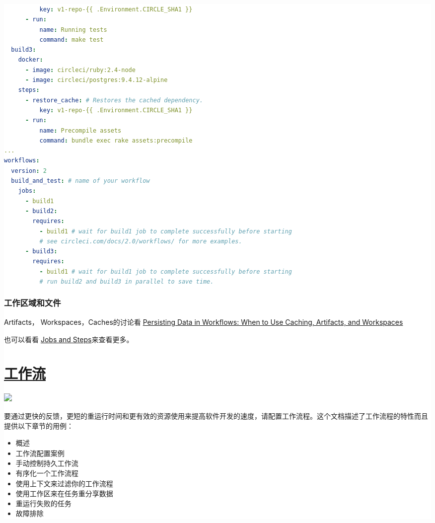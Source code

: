 ```yml
          key: v1-repo-{{ .Environment.CIRCLE_SHA1 }}
      - run:
          name: Running tests
          command: make test
  build3:
    docker:
      - image: circleci/ruby:2.4-node
      - image: circleci/postgres:9.4.12-alpine
    steps:
      - restore_cache: # Restores the cached dependency.
          key: v1-repo-{{ .Environment.CIRCLE_SHA1 }}
      - run:
          name: Precompile assets
          command: bundle exec rake assets:precompile
...                          
workflows:
  version: 2
  build_and_test: # name of your workflow
    jobs:
      - build1
      - build2:
        requires:
          - build1 # wait for build1 job to complete successfully before starting
          # see circleci.com/docs/2.0/workflows/ for more examples.
      - build3:
        requires:
          - build1 # wait for build1 job to complete successfully before starting
          # run build2 and build3 in parallel to save time.
```

### 工作区域和文件
Artifacts， Workspaces，Caches的讨论看 [Persisting Data in Workflows: When to Use Caching, Artifacts, and Workspaces](https://circleci.com/blog/persisting-data-in-workflows-when-to-use-caching-artifacts-and-workspaces/)

也可以看看 [Jobs and Steps](https://circleci.com/docs/2.0/jobs-steps/)来查看更多。

# [工作流](https://circleci.com/docs/2.0/workflows)
![](https://images-1253206717.cos.ap-guangzhou.myqcloud.com/blog/circleci/wf-header.png)

要通过更快的反馈，更短的重运行时间和更有效的资源使用来提高软件开发的速度，请配置工作流程。这个文档描述了工作流程的特性而且提供以下章节的用例：

* 概述
* 工作流配置案例
* 手动控制持久工作流
* 有序化一个工作流程
* 使用上下文来过滤你的工作流程
* 使用工作区来在任务重分享数据
* 重运行失败的任务
* 故障排除
